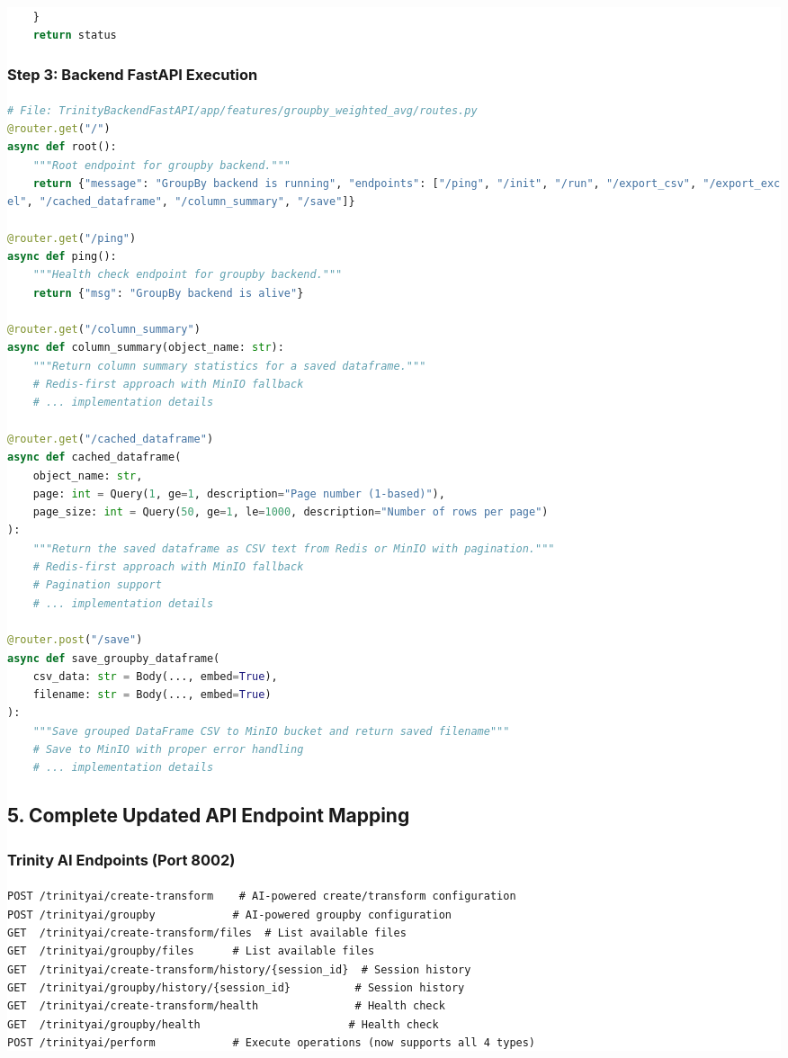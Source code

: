 ```python
    }
    return status
```

### **Step 3: Backend FastAPI Execution**
```python
# File: TrinityBackendFastAPI/app/features/groupby_weighted_avg/routes.py
@router.get("/")
async def root():
    """Root endpoint for groupby backend."""
    return {"message": "GroupBy backend is running", "endpoints": ["/ping", "/init", "/run", "/export_csv", "/export_excel", "/cached_dataframe", "/column_summary", "/save"]}

@router.get("/ping")
async def ping():
    """Health check endpoint for groupby backend."""
    return {"msg": "GroupBy backend is alive"}

@router.get("/column_summary")
async def column_summary(object_name: str):
    """Return column summary statistics for a saved dataframe."""
    # Redis-first approach with MinIO fallback
    # ... implementation details

@router.get("/cached_dataframe")
async def cached_dataframe(
    object_name: str,
    page: int = Query(1, ge=1, description="Page number (1-based)"),
    page_size: int = Query(50, ge=1, le=1000, description="Number of rows per page")
):
    """Return the saved dataframe as CSV text from Redis or MinIO with pagination."""
    # Redis-first approach with MinIO fallback
    # Pagination support
    # ... implementation details

@router.post("/save")
async def save_groupby_dataframe(
    csv_data: str = Body(..., embed=True),
    filename: str = Body(..., embed=True)
):
    """Save grouped DataFrame CSV to MinIO bucket and return saved filename"""
    # Save to MinIO with proper error handling
    # ... implementation details
```

## **5. Complete Updated API Endpoint Mapping**

### **Trinity AI Endpoints (Port 8002)**
```
POST /trinityai/create-transform    # AI-powered create/transform configuration
POST /trinityai/groupby            # AI-powered groupby configuration
GET  /trinityai/create-transform/files  # List available files
GET  /trinityai/groupby/files      # List available files
GET  /trinityai/create-transform/history/{session_id}  # Session history
GET  /trinityai/groupby/history/{session_id}          # Session history
GET  /trinityai/create-transform/health               # Health check
GET  /trinityai/groupby/health                       # Health check
POST /trinityai/perform            # Execute operations (now supports all 4 types)
```
